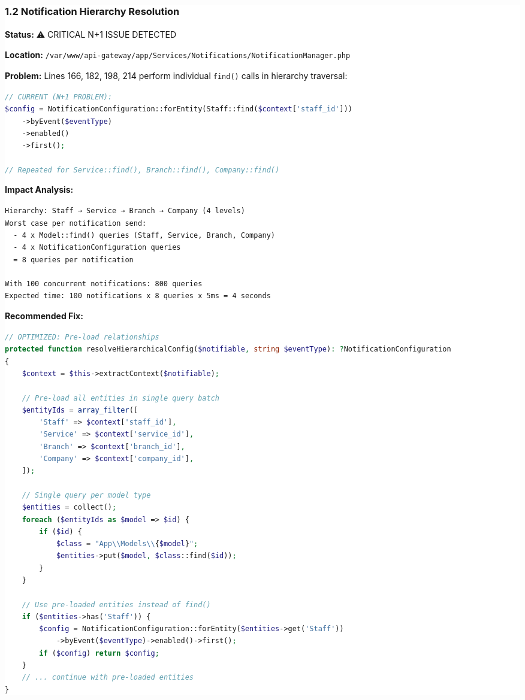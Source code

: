 
### 1.2 Notification Hierarchy Resolution

**Status:** ⚠️ CRITICAL N+1 ISSUE DETECTED

**Location:** `/var/www/api-gateway/app/Services/Notifications/NotificationManager.php`

**Problem:**
Lines 166, 182, 198, 214 perform individual `find()` calls in hierarchy traversal:

```php
// CURRENT (N+1 PROBLEM):
$config = NotificationConfiguration::forEntity(Staff::find($context['staff_id']))
    ->byEvent($eventType)
    ->enabled()
    ->first();

// Repeated for Service::find(), Branch::find(), Company::find()
```

**Impact Analysis:**
```
Hierarchy: Staff → Service → Branch → Company (4 levels)
Worst case per notification send:
  - 4 x Model::find() queries (Staff, Service, Branch, Company)
  - 4 x NotificationConfiguration queries
  = 8 queries per notification

With 100 concurrent notifications: 800 queries
Expected time: 100 notifications x 8 queries x 5ms = 4 seconds
```

**Recommended Fix:**
```php
// OPTIMIZED: Pre-load relationships
protected function resolveHierarchicalConfig($notifiable, string $eventType): ?NotificationConfiguration
{
    $context = $this->extractContext($notifiable);

    // Pre-load all entities in single query batch
    $entityIds = array_filter([
        'Staff' => $context['staff_id'],
        'Service' => $context['service_id'],
        'Branch' => $context['branch_id'],
        'Company' => $context['company_id'],
    ]);

    // Single query per model type
    $entities = collect();
    foreach ($entityIds as $model => $id) {
        if ($id) {
            $class = "App\\Models\\{$model}";
            $entities->put($model, $class::find($id));
        }
    }

    // Use pre-loaded entities instead of find()
    if ($entities->has('Staff')) {
        $config = NotificationConfiguration::forEntity($entities->get('Staff'))
            ->byEvent($eventType)->enabled()->first();
        if ($config) return $config;
    }
    // ... continue with pre-loaded entities
}
```
